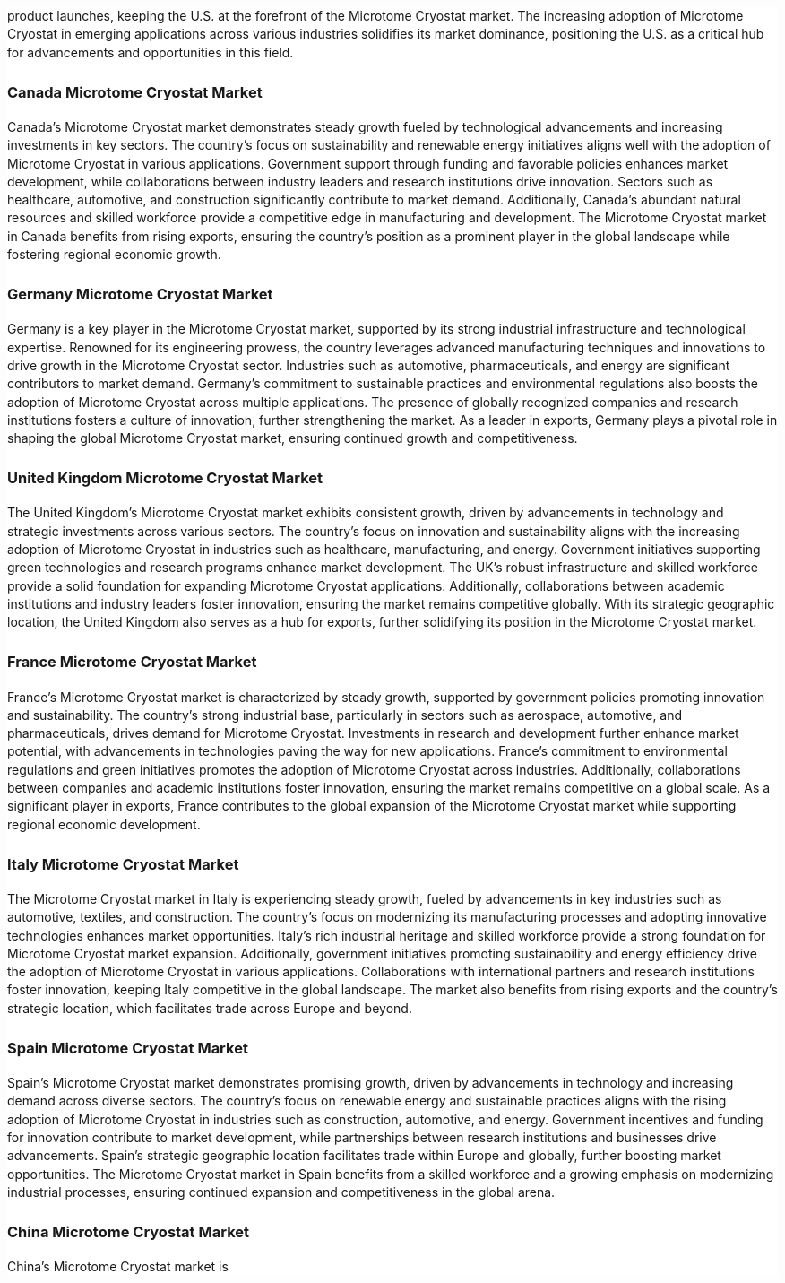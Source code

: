 product launches, keeping the U.S. at the forefront of the Microtome Cryostat market. The increasing adoption of Microtome Cryostat in emerging applications across various industries solidifies its market dominance, positioning the U.S. as a critical hub for advancements and opportunities in this field.</p><h3>Canada Microtome Cryostat Market</h3><p>Canada&rsquo;s Microtome Cryostat market demonstrates steady growth fueled by technological advancements and increasing investments in key sectors. The country&rsquo;s focus on sustainability and renewable energy initiatives aligns well with the adoption of Microtome Cryostat in various applications. Government support through funding and favorable policies enhances market development, while collaborations between industry leaders and research institutions drive innovation. Sectors such as healthcare, automotive, and construction significantly contribute to market demand. Additionally, Canada&rsquo;s abundant natural resources and skilled workforce provide a competitive edge in manufacturing and development. The Microtome Cryostat market in Canada benefits from rising exports, ensuring the country&rsquo;s position as a prominent player in the global landscape while fostering regional economic growth.</p><h3>Germany Microtome Cryostat Market</h3><p>Germany is a key player in the Microtome Cryostat market, supported by its strong industrial infrastructure and technological expertise. Renowned for its engineering prowess, the country leverages advanced manufacturing techniques and innovations to drive growth in the Microtome Cryostat sector. Industries such as automotive, pharmaceuticals, and energy are significant contributors to market demand. Germany&rsquo;s commitment to sustainable practices and environmental regulations also boosts the adoption of Microtome Cryostat across multiple applications. The presence of globally recognized companies and research institutions fosters a culture of innovation, further strengthening the market. As a leader in exports, Germany plays a pivotal role in shaping the global Microtome Cryostat market, ensuring continued growth and competitiveness.</p><h3>United Kingdom Microtome Cryostat Market</h3><p>The United Kingdom&rsquo;s Microtome Cryostat market exhibits consistent growth, driven by advancements in technology and strategic investments across various sectors. The country&rsquo;s focus on innovation and sustainability aligns with the increasing adoption of Microtome Cryostat in industries such as healthcare, manufacturing, and energy. Government initiatives supporting green technologies and research programs enhance market development. The UK&rsquo;s robust infrastructure and skilled workforce provide a solid foundation for expanding Microtome Cryostat applications. Additionally, collaborations between academic institutions and industry leaders foster innovation, ensuring the market remains competitive globally. With its strategic geographic location, the United Kingdom also serves as a hub for exports, further solidifying its position in the Microtome Cryostat market.</p><h3>France Microtome Cryostat Market</h3><p>France&rsquo;s Microtome Cryostat market is characterized by steady growth, supported by government policies promoting innovation and sustainability. The country&rsquo;s strong industrial base, particularly in sectors such as aerospace, automotive, and pharmaceuticals, drives demand for Microtome Cryostat. Investments in research and development further enhance market potential, with advancements in technologies paving the way for new applications. France&rsquo;s commitment to environmental regulations and green initiatives promotes the adoption of Microtome Cryostat across industries. Additionally, collaborations between companies and academic institutions foster innovation, ensuring the market remains competitive on a global scale. As a significant player in exports, France contributes to the global expansion of the Microtome Cryostat market while supporting regional economic development.</p><h3>Italy Microtome Cryostat Market</h3><p>The Microtome Cryostat market in Italy is experiencing steady growth, fueled by advancements in key industries such as automotive, textiles, and construction. The country&rsquo;s focus on modernizing its manufacturing processes and adopting innovative technologies enhances market opportunities. Italy&rsquo;s rich industrial heritage and skilled workforce provide a strong foundation for Microtome Cryostat market expansion. Additionally, government initiatives promoting sustainability and energy efficiency drive the adoption of Microtome Cryostat in various applications. Collaborations with international partners and research institutions foster innovation, keeping Italy competitive in the global landscape. The market also benefits from rising exports and the country&rsquo;s strategic location, which facilitates trade across Europe and beyond.</p><h3>Spain Microtome Cryostat Market</h3><p>Spain&rsquo;s Microtome Cryostat market demonstrates promising growth, driven by advancements in technology and increasing demand across diverse sectors. The country&rsquo;s focus on renewable energy and sustainable practices aligns with the rising adoption of Microtome Cryostat in industries such as construction, automotive, and energy. Government incentives and funding for innovation contribute to market development, while partnerships between research institutions and businesses drive advancements. Spain&rsquo;s strategic geographic location facilitates trade within Europe and globally, further boosting market opportunities. The Microtome Cryostat market in Spain benefits from a skilled workforce and a growing emphasis on modernizing industrial processes, ensuring continued expansion and competitiveness in the global arena.</p><h3>China Microtome Cryostat Market</h3><p>China&rsquo;s Microtome Cryostat market is